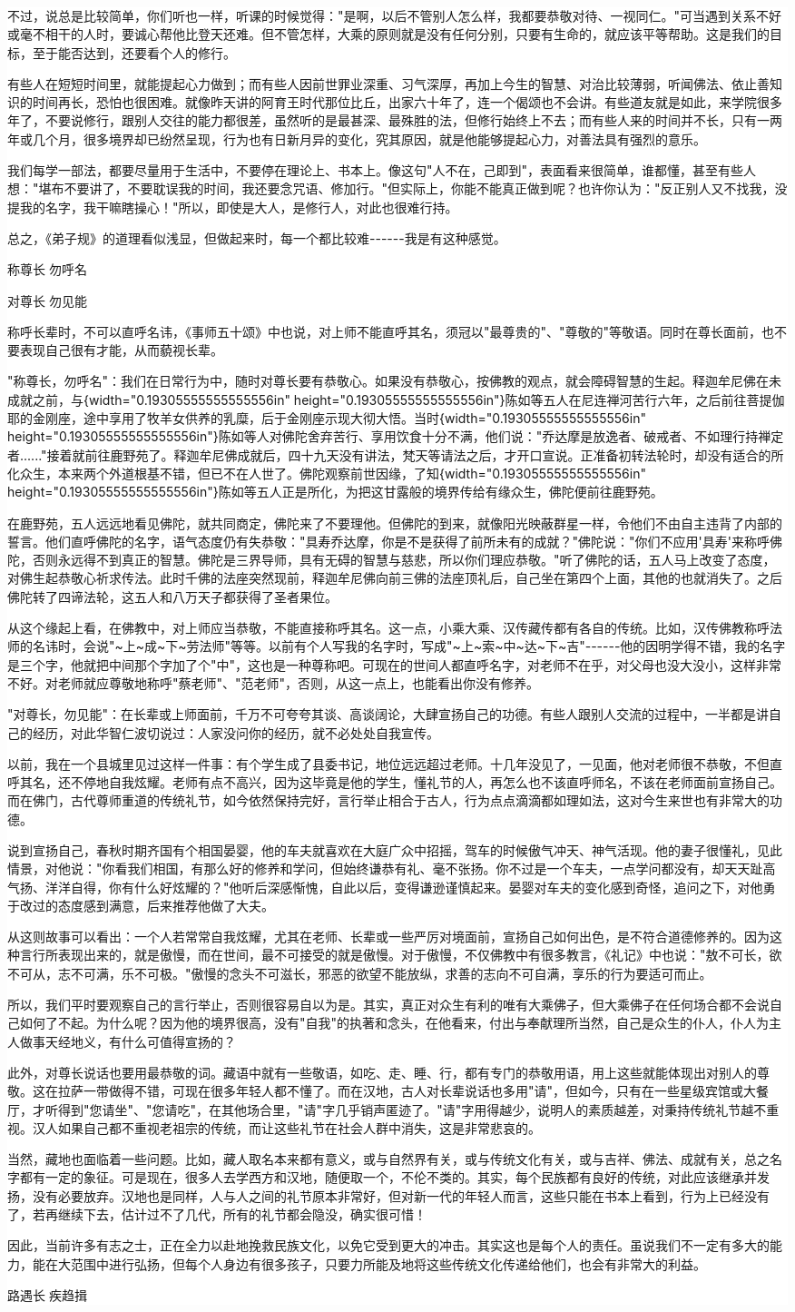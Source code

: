 不过，说总是比较简单，你们听也一样，听课的时候觉得："是啊，以后不管别人怎么样，我都要恭敬对待、一视同仁。"可当遇到关系不好或毫不相干的人时，要诚心帮他比登天还难。但不管怎样，大乘的原则就是没有任何分别，只要有生命的，就应该平等帮助。这是我们的目标，至于能否达到，还要看个人的修行。

有些人在短短时间里，就能提起心力做到；而有些人因前世罪业深重、习气深厚，再加上今生的智慧、对治比较薄弱，听闻佛法、依止善知识的时间再长，恐怕也很困难。就像昨天讲的阿育王时代那位比丘，出家六十年了，连一个偈颂也不会讲。有些道友就是如此，来学院很多年了，不要说修行，跟别人交往的能力都很差，虽然听的是最甚深、最殊胜的法，但修行始终上不去；而有些人来的时间并不长，只有一两年或几个月，很多境界却已纷然呈现，行为也有日新月异的变化，究其原因，就是他能够提起心力，对善法具有强烈的意乐。

我们每学一部法，都要尽量用于生活中，不要停在理论上、书本上。像这句"人不在，己即到"，表面看来很简单，谁都懂，甚至有些人想："堪布不要讲了，不要耽误我的时间，我还要念咒语、修加行。"但实际上，你能不能真正做到呢？也许你认为："反正别人又不找我，没提我的名字，我干嘛瞎操心！"所以，即使是大人，是修行人，对此也很难行持。

总之，《弟子规》的道理看似浅显，但做起来时，每一个都比较难------我是有这种感觉。

称尊长 勿呼名

对尊长 勿见能

称呼长辈时，不可以直呼名讳，《事师五十颂》中也说，对上师不能直呼其名，须冠以"最尊贵的"、"尊敬的"等敬语。同时在尊长面前，也不要表现自己很有才能，从而藐视长辈。

"称尊长，勿呼名"：我们在日常行为中，随时对尊长要有恭敬心。如果没有恭敬心，按佛教的观点，就会障碍智慧的生起。释迦牟尼佛在未成就之前，与{width="0.19305555555555556in" height="0.19305555555555556in"}陈如等五人在尼连禅河苦行六年，之后前往菩提伽耶的金刚座，途中享用了牧羊女供养的乳糜，后于金刚座示现大彻大悟。当时{width="0.19305555555555556in" height="0.19305555555555556in"}陈如等人对佛陀舍弃苦行、享用饮食十分不满，他们说："乔达摩是放逸者、破戒者、不如理行持禅定者......"接着就前往鹿野苑了。释迦牟尼佛成就后，四十九天没有讲法，梵天等请法之后，才开口宣说。正准备初转法轮时，却没有适合的所化众生，本来两个外道根基不错，但已不在人世了。佛陀观察前世因缘，了知{width="0.19305555555555556in" height="0.19305555555555556in"}陈如等五人正是所化，为把这甘露般的境界传给有缘众生，佛陀便前往鹿野苑。

在鹿野苑，五人远远地看见佛陀，就共同商定，佛陀来了不要理他。但佛陀的到来，就像阳光映蔽群星一样，令他们不由自主违背了内部的誓言。他们直呼佛陀的名字，语气态度仍有失恭敬："具寿乔达摩，你是不是获得了前所未有的成就？"佛陀说："你们不应用'具寿'来称呼佛陀，否则永远得不到真正的智慧。佛陀是三界导师，具有无碍的智慧与慈悲，所以你们理应恭敬。"听了佛陀的话，五人马上改变了态度，对佛生起恭敬心祈求传法。此时千佛的法座突然现前，释迦牟尼佛向前三佛的法座顶礼后，自己坐在第四个上面，其他的也就消失了。之后佛陀转了四谛法轮，这五人和八万天子都获得了圣者果位。

从这个缘起上看，在佛教中，对上师应当恭敬，不能直接称呼其名。这一点，小乘大乘、汉传藏传都有各自的传统。比如，汉传佛教称呼法师的名讳时，会说"~上~成~下~劳法师"等等。以前有个人写我的名字时，写成"~上~索~中~达~下~吉"------他的因明学得不错，我的名字是三个字，他就把中间那个字加了个"中"，这也是一种尊称吧。可现在的世间人都直呼名字，对老师不在乎，对父母也没大没小，这样非常不好。对老师就应尊敬地称呼"蔡老师"、"范老师"，否则，从这一点上，也能看出你没有修养。

"对尊长，勿见能"：在长辈或上师面前，千万不可夸夸其谈、高谈阔论，大肆宣扬自己的功德。有些人跟别人交流的过程中，一半都是讲自己的经历，对此华智仁波切说过：人家没问你的经历，就不必处处自我宣传。

以前，我在一个县城里见过这样一件事：有个学生成了县委书记，地位远远超过老师。十几年没见了，一见面，他对老师很不恭敬，不但直呼其名，还不停地自我炫耀。老师有点不高兴，因为这毕竟是他的学生，懂礼节的人，再怎么也不该直呼师名，不该在老师面前宣扬自己。而在佛门，古代尊师重道的传统礼节，如今依然保持完好，言行举止相合于古人，行为点点滴滴都如理如法，这对今生来世也有非常大的功德。

说到宣扬自己，春秋时期齐国有个相国晏婴，他的车夫就喜欢在大庭广众中招摇，驾车的时候傲气冲天、神气活现。他的妻子很懂礼，见此情景，对他说："你看我们相国，有那么好的修养和学问，但始终谦恭有礼、毫不张扬。你不过是一个车夫，一点学问都没有，却天天趾高气扬、洋洋自得，你有什么好炫耀的？"他听后深感惭愧，自此以后，变得谦逊谨慎起来。晏婴对车夫的变化感到奇怪，追问之下，对他勇于改过的态度感到满意，后来推荐他做了大夫。

从这则故事可以看出：一个人若常常自我炫耀，尤其在老师、长辈或一些严厉对境面前，宣扬自己如何出色，是不符合道德修养的。因为这种言行所表现出来的，就是傲慢，而在世间，最不可接受的就是傲慢。对于傲慢，不仅佛教中有很多教言，《礼记》中也说："敖不可长，欲不可从，志不可满，乐不可极。"傲慢的念头不可滋长，邪恶的欲望不能放纵，求善的志向不可自满，享乐的行为要适可而止。

所以，我们平时要观察自己的言行举止，否则很容易自以为是。其实，真正对众生有利的唯有大乘佛子，但大乘佛子在任何场合都不会说自己如何了不起。为什么呢？因为他的境界很高，没有"自我"的执著和念头，在他看来，付出与奉献理所当然，自己是众生的仆人，仆人为主人做事天经地义，有什么可值得宣扬的？

此外，对尊长说话也要用最恭敬的词。藏语中就有一些敬语，如吃、走、睡、行，都有专门的恭敬用语，用上这些就能体现出对别人的尊敬。这在拉萨一带做得不错，可现在很多年轻人都不懂了。而在汉地，古人对长辈说话也多用"请"，但如今，只有在一些星级宾馆或大餐厅，才听得到"您请坐"、"您请吃"，在其他场合里，"请"字几乎销声匿迹了。"请"字用得越少，说明人的素质越差，对秉持传统礼节越不重视。汉人如果自己都不重视老祖宗的传统，而让这些礼节在社会人群中消失，这是非常悲哀的。

当然，藏地也面临着一些问题。比如，藏人取名本来都有意义，或与自然界有关，或与传统文化有关，或与吉祥、佛法、成就有关，总之名字都有一定的象征。可是现在，很多人去学西方和汉地，随便取一个，不伦不类的。其实，每个民族都有良好的传统，对此应该继承并发扬，没有必要放弃。汉地也是同样，人与人之间的礼节原本非常好，但对新一代的年轻人而言，这些只能在书本上看到，行为上已经没有了，若再继续下去，估计过不了几代，所有的礼节都会隐没，确实很可惜！

因此，当前许多有志之士，正在全力以赴地挽救民族文化，以免它受到更大的冲击。其实这也是每个人的责任。虽说我们不一定有多大的能力，能在大范围中进行弘扬，但每个人身边有很多孩子，只要力所能及地将这些传统文化传递给他们，也会有非常大的利益。

路遇长 疾趋揖

